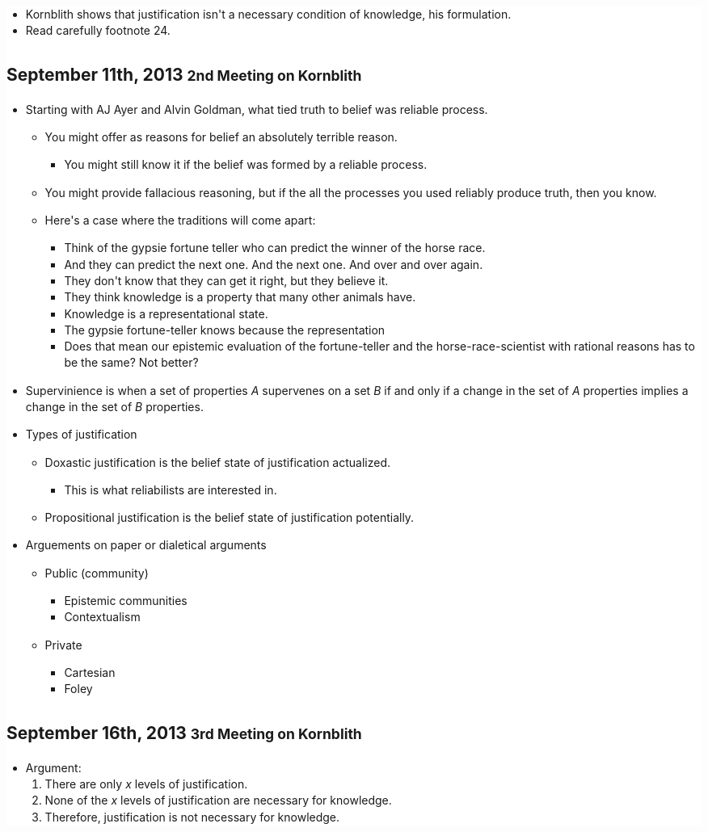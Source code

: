 -   Kornblith shows that justification isn't a necessary condition of
    knowledge, his formulation.
-   Read carefully footnote 24.

September 11th, 2013 <small>2nd Meeting on Kornblith</small>
------------------------------------------------------------

-   Starting with AJ Ayer and Alvin Goldman, what tied truth to belief
    was reliable process.
    -   You might offer as reasons for belief an absolutely terrible
        reason.
        -   You might still know it if the belief was formed by a
            reliable process.

    -   You might provide fallacious reasoning, but if the all the
        processes you used reliably produce truth, then you know.
    -   Here's a case where the traditions will come apart:
        -   Think of the gypsie fortune teller who can predict the
            winner of the horse race.
        -   And they can predict the next one. And the next one. And
            over and over again.
        -   They don't know that they can get it right, but they believe
            it.
        -   They think knowledge is a property that many other animals
            have.
        -   Knowledge is a representational state.
        -   The gypsie fortune-teller knows because the representation  
        -   Does that mean our epistemic evaluation of the
            fortune-teller and the horse-race-scientist with rational
            reasons has to be the same? Not better?

-   Supervinience is when a set of properties *A* supervenes on a set
    *B* if and only if a change in the set of *A* properties implies a
    change in the set of *B* properties.
-   Types of justification
    -   Doxastic justification is the belief state of justification
        actualized.
        -   This is what reliabilists are interested in.

    -   Propositional justification is the belief state of justification
        potentially.

-   Arguements on paper or dialetical arguments
    -   Public (community)
        -   Epistemic communities
        -   Contextualism

    -   Private
        -   Cartesian
        -   Foley

September 16th, 2013 <small>3rd Meeting on Kornblith</small>
------------------------------------------------------------

-   Argument:
    1.  There are only *x* levels of justification.
    2.  None of the *x* levels of justification are necessary for
        knowledge.
    3.  Therefore, justification is not necessary for knowledge.

